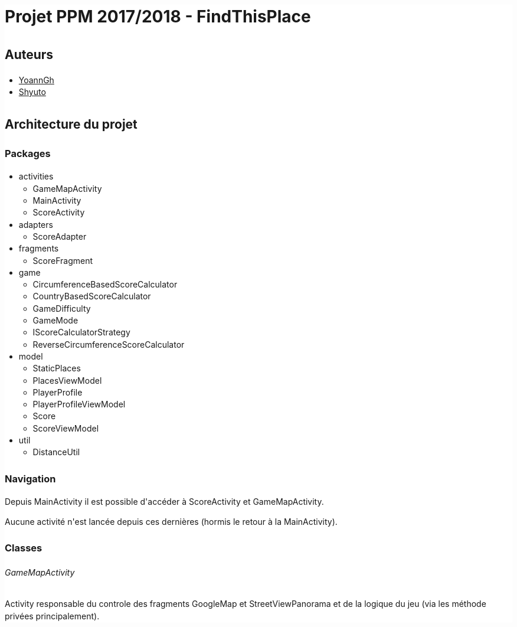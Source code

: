 # Projet PPM 2017/2018 - FindThisPlace

## Auteurs

- [YoannGh](https://github.com/YoannGh)
- [Shyuto](https://github.com/Shyuto)

## Architecture du projet

### Packages

- activities
    + GameMapActivity
    + MainActivity
    + ScoreActivity
- adapters
    + ScoreAdapter
- fragments
    + ScoreFragment
- game
    + CircumferenceBasedScoreCalculator
    + CountryBasedScoreCalculator
    + GameDifficulty
    + GameMode
    + IScoreCalculatorStrategy
    + ReverseCircumferenceScoreCalculator
- model
    + StaticPlaces
    + PlacesViewModel
    + PlayerProfile
    + PlayerProfileViewModel
    + Score
    + ScoreViewModel
- util
    + DistanceUtil

### Navigation

Depuis MainActivity il est possible d'accéder à ScoreActivity
et GameMapActivity.

Aucune activité n'est lancée depuis ces dernières (hormis le retour à
la MainActivity).

### Classes

###### GameMapActivity

Activity responsable du controle des fragments GoogleMap et StreetViewPanorama
et de la logique du jeu (via les méthode privées principalement).
